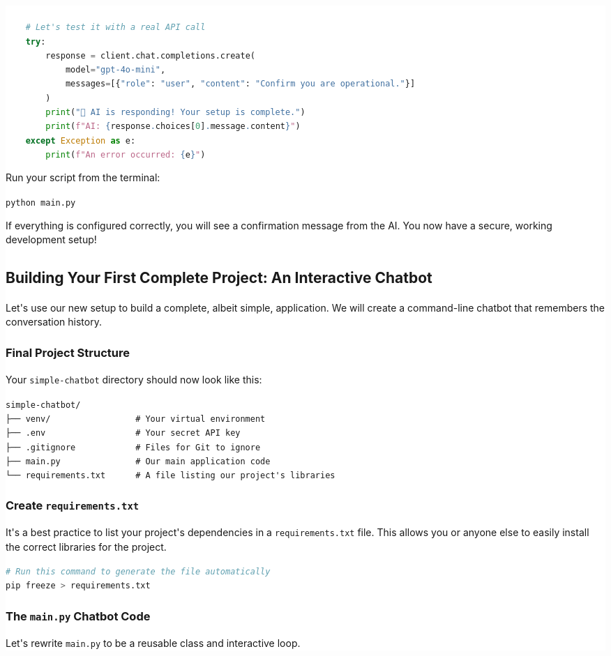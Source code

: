 ```python
    
    # Let's test it with a real API call
    try:
        response = client.chat.completions.create(
            model="gpt-4o-mini",
            messages=[{"role": "user", "content": "Confirm you are operational."}]
        )
        print("🎉 AI is responding! Your setup is complete.")
        print(f"AI: {response.choices[0].message.content}")
    except Exception as e:
        print(f"An error occurred: {e}")
```

Run your script from the terminal:

```bash
python main.py
```

If everything is configured correctly, you will see a confirmation message from the AI. You now have a secure, working development setup!

## Building Your First Complete Project: An Interactive Chatbot

Let's use our new setup to build a complete, albeit simple, application. We will create a command-line chatbot that remembers the conversation history.

### Final Project Structure

Your `simple-chatbot` directory should now look like this:

```
simple-chatbot/
├── venv/                 # Your virtual environment
├── .env                  # Your secret API key
├── .gitignore            # Files for Git to ignore
├── main.py               # Our main application code
└── requirements.txt      # A file listing our project's libraries
```

### Create `requirements.txt`

It's a best practice to list your project's dependencies in a `requirements.txt` file. This allows you or anyone else to easily install the correct libraries for the project.

```bash
# Run this command to generate the file automatically
pip freeze > requirements.txt
```

### The `main.py` Chatbot Code

Let's rewrite `main.py` to be a reusable class and interactive loop.
